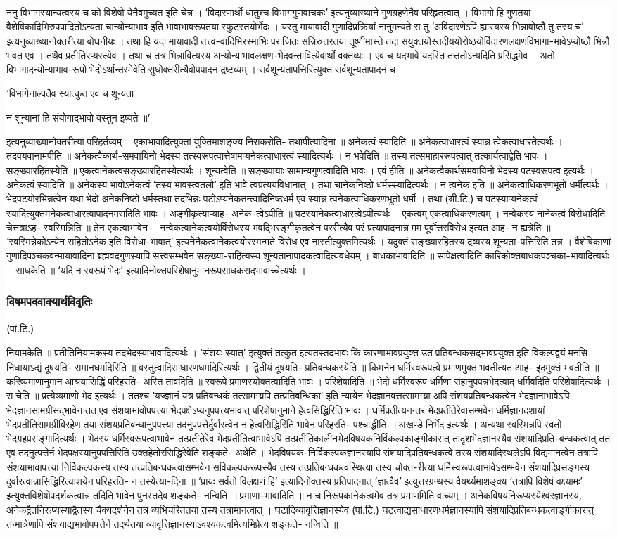 ननु विभागस्यान्यत्वस्य च को विशेषो येनैवमुच्यत इति चेन्न । ‘विदारणार्थो धातुश्च विभागगुणवाचकः’ इत्यनुव्याख्याने गुणग्रहणेनैव परिहृतत्वात् । विभागो हि गुणतया वैशेषिकादिभिरुपपादितोऽन्यता चान्योन्याभाव इति भावाभावरूपतया स्फुटस्तयोर्भेदः । यस्तु मायावादी गुणादिप्रक्रियां नानुमन्यते स तु ‘अविदारणेऽपि ह्यास्यस्य भिन्नावोष्ठौ तु तस्य च’ इत्यनुव्याख्यानोक्तरीत्या बोधनीयः । तथा हि यदा मायावादी तत्त्व-वादिभिरस्माभिः पराजितः सन्निरुत्तरतया तूष्णीमास्ते तदा संयुक्तयोस्तदीययोरोष्ठयोर्विदारणलक्षणविभागा-भावेऽप्योष्ठौ भिन्नौ भवत एव । तथैव प्रतीतिरप्यस्त्येव । तथा च तत्र भिन्नावित्यस्य अन्योन्याभावलक्षण-भेदवन्तावित्येवार्थो वक्तव्यः । एवं च यदभावे यदस्ति तत्ततोऽन्यदिति प्रसिद्धमेव । अतो विभागादन्योन्याभाव-रूपो भेदोऽर्थान्तरमेवेति सुधोक्तरीत्यैवोपपादनं द्रष्टव्यम् । सर्वशून्यतापत्तिरित्युक्तं सर्वशून्यतापादनं च

‘विभागेनाल्पतैव स्यात्कुत एव च शून्यता ।

न शून्यानां हि संयोगाद्भावो वस्तुन इष्यते ॥’

इत्यनुव्याख्यानोक्तरीत्या परिहर्तव्यम् । एकाभावादित्युक्तां युक्तिमाशङ्क्य निराकरोति- तथापीत्यादिना ॥ अनेकत्वं स्यादिति ॥ अनेकत्वाधारत्वं स्यान्न त्वेकत्वाधारतेत्यर्थः । तदवयवानामपीति ॥ अनेकत्वैकार्थ-समवायिनो भेदस्य तत्स्वरूपत्वात्तेषामप्यनेकत्वाधारत्वं स्यादित्यर्थः । न भवेदिति ॥ तस्य तत्समाहाररूपत्वात् तत्कार्यत्वाद्वेति भावः । सङ्ख्यारहितस्येति ॥ एकत्वानेकत्वसङ्ख्यारहितस्येत्यर्थः । शून्यत्वेति ॥ सङ्ख्यायाः सामान्यगुणत्वादिति भावः । एवं हीति ॥ अनेकत्वैकार्थसमवायिनो भेदस्य पटस्वरूपत्व इत्यर्थः । अनेकत्वं स्यादिति ॥ अनेकस्य भावोऽनेकत्वं ‘तस्य भावस्त्वतलौ’ इति भावे त्वप्रत्ययविधानात् । तथा चानेकनिष्ठो धर्मस्स्यादित्यर्थः । न त्वनेक इति ॥ अनेकत्वाधिकरणभूतो धर्मीत्यर्थः । भेदपटयोरभिन्नत्वेन यथा भेदो अनेकनिष्ठो धर्मस्तथा तदभिन्नः पटोऽप्यनेकतन्त्वादिनिष्ठधर्म एव स्यान्न त्वनेकत्वाधिकरणभूतो धर्मी । तथा (श्री.टि.) च पटस्याप्यनेकत्वं स्यादित्युक्तमनेकत्वाधारत्वापादनमसदिति भावः । अङ्गीकृत्याप्याह- अनेक-त्वेऽपीति ॥ पटस्यानेकत्वाधारत्वेऽपीत्यर्थः । एकत्वम् एकत्वाधिकरणत्वम् । नन्वेकस्य नानेकत्वं विरोधादिति चेत्तत्राऽह- स्वस्मिन्निति ॥ तेन एकत्वाभावेन । नन्वेकत्वानेकत्वयोर्विरोधस्य भवद्भिरङ्गीकृतत्वेन पररीत्यैव परं प्रत्यापादनान्न मम पूर्वोत्तरविरोध इत्यत आह- न ह्यत्रेति ॥ ‘स्वस्मिन्नेकोऽन्येन सहितोऽनेक इति विरोधा-भावात्’ इत्यनेनैकत्वानेकत्वयोरस्मन्मते विरोध एव नास्तीत्युक्तमित्यर्थः । यदुक्तं सङ्ख्यारहितस्य द्रव्यस्य शून्यता-पत्तिरिति तन्न । वैशेषिकाणां गुणादिपञ्चकवन्मायावादिनां ब्रह्मवदगुणस्यापि सत्त्वसम्भवेन सङ्ख्या-राहित्यस्य शून्यतानापादकत्वादित्यवधेयम् । बाधकाभावादिति ॥ सापेक्षत्वादिति कारिकोक्तबाधकपञ्चका-भावादित्यर्थः । साधकेति ॥ ‘यदि न स्वरूपं भेदः’ इत्यादिनोक्तपरिशेषानुमानरूपसाधकसद्भावाच्चेत्यर्थः ।

### **विषमपदवाक्यार्थविवृतिः**

(पां.टि.)

नियामकेति ॥ प्रतीतिनियामकस्य तदभेदस्याभावादित्यर्थः । ‘संशयः स्यात्’ इत्युक्तं तत्कुत इत्यतस्तदभावः किं कारणाभावप्रयुक्त उत प्रतिबन्धकसद्भावप्रयुक्त इति विकल्पद्वयं मनसि निधायाऽद्यं दूषयति- समानधर्मादेरिति ॥ वस्तुत्वादिसाधारणधर्मादेरित्यर्थः । द्वितीयं दूषयति- प्रतिबन्धकस्येति ॥ किमनेन धर्मिस्वरूपत्वे प्रमाणमुक्तं भवतीत्यत आह- इदमुक्तं भवतीति ॥ करिष्यमाणानुमान आश्रयासिद्धिं परिहरति- अस्ति तावदिति ॥ स्वरूपे प्रमाणस्योक्तत्वादिति भावः । परिशेषादिति ॥ भेदो धर्मिस्वरूपं धर्मिणा सहानुपपन्नभेदत्वाद् धर्मिवदिति परिशेषादित्यर्थः । स चेति ॥ प्रत्येष्यमाणो भेद इत्यर्थः । ततश्च ‘यज्ज्ञानं यत्र प्रतिबन्धकं तत्सामग्य्रपि तत्प्रतिबन्धिका’ इति न्यायेन भेदज्ञानवत्तत्सामग्य्रा अपि संशयप्रतिबन्धकत्वेन भेदज्ञानाभावेऽपि भेदज्ञानसामग्रीसद्भावेन तत एव संशयाभावोपपत्त्या भेदपक्षेऽप्यनुपपत्त्यभावात् परिशेषानुमाने हेत्वसिद्धिरिति भावः । धर्मिप्रतीत्यनन्तरं भेदप्रतीतेरेवासम्भवेन धर्मिज्ञानदशायां भेदप्रतीतिसामग्रीविरहेण तया संशयप्रतिबन्धानुपपत्त्या तदनुपपत्तेर्दुर्वारत्वेन न हेत्वसिद्धिरिति भावेन परिहरति- पश्चाद्धीति ॥ अखण्डे निर्भेद इत्यर्थः । अन्यथा स्वस्मिन्नपि स्वतो भेदग्रहप्रसङ्गादित्यर्थः । भेदस्य धर्मिस्वरूपत्वाभावेन तत्प्रतीतेरेव भेदप्रतीतित्वाभावेऽपि तत्प्रतीतिकालीनभेदविषयकनिर्विकल्पकाङ्गीकारात् तादृशभेदज्ञानस्यैव संशयादिप्रति-बन्धकत्वात् तत एव तदनुत्पत्तेर्न भेदपक्षस्यानुपपत्तिरिति उक्तहेतोरसिद्धिरेवेति शङ्कते- अथेति ॥ भेदविषयक-निर्विकल्पकज्ञानस्यापि संशयादिप्रतिबन्धकत्वे तस्य संशयादिस्थलेऽपि विद्यमानत्वेन तत्रापि संशयाभावापत्त्या निर्विकल्पकस्य तस्य तत्प्रतिबन्धकत्वासम्भवेन सविकल्पकरूपस्यैव तस्य तत्प्रतिबन्धकत्वस्थित्या तस्य चोक्त-रीत्या धर्मिस्वरूपत्वाभावेऽसम्भवेन संशयादिप्रसङ्गस्य दुर्वारत्वान्नासिद्धिरित्याशयेन परिहरति- न तस्येत्या-दिना ॥ ‘प्रायः सर्वतो विलक्षणं हि’ इत्यादिनोक्तस्य प्रतिपादनात् ‘ज्ञात्वैव’ इत्युत्तरग्रन्थस्य वैयर्थ्यमाशङ्क्य ‘तत्रापि विशेषं वक्ष्यामः’ इत्युक्तविशेषोपदर्शकत्वान्न तदिति भावेन पुनस्तदेव शङ्कते- नन्विति ॥ प्रमाणा-भावादिति ॥ न च निरूपकानेकत्वमेव तत्र प्रमाणमिति वाच्यम् । अनेकविषयनिरूप्यस्येश्वरज्ञानस्य, अनेकद्वैतनिरूप्यस्याद्वैतस्य चैक्यदर्शनेन तत्र व्यभिचरिततया तस्य तत्रामानत्वात् । घटादिव्यावृत्तिज्ञानस्येव (पां.टि.) घटत्वाद्यसाधारणधर्मज्ञानस्यापि संशयादिप्रतिबन्धकत्वाङ्गीकारात् तन्मात्रेणापि संशयाद्यभावोपपत्तेर्न तदर्थतया व्यावृत्तिज्ञानस्याऽवश्यकत्वमित्यभिप्रेत्य शङ्कते- नन्विति ॥
